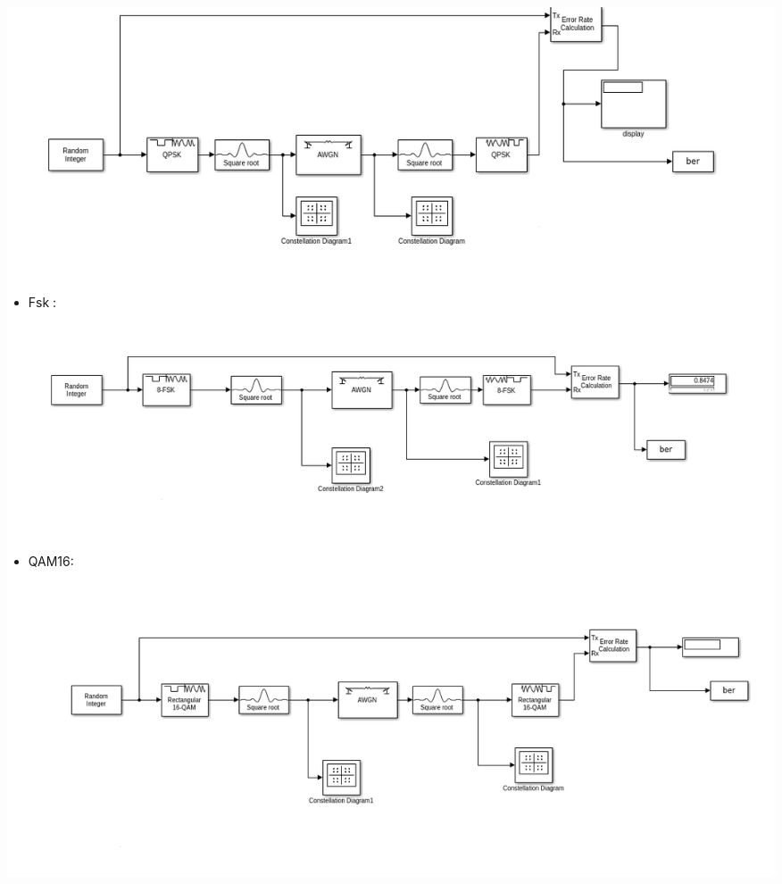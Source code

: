 ![qpsk block](figures/qpskraised.png)

* Fsk :
![fsk block](figures/fskraised.png)

* QAM16:
![qam block](figures/qam16raised.png)
